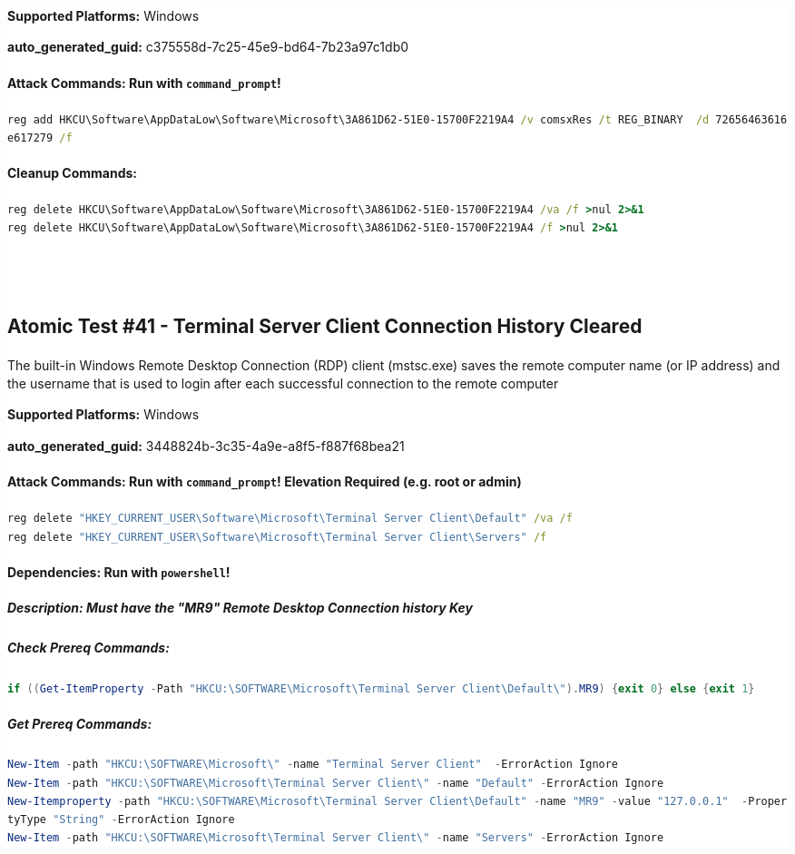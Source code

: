 **Supported Platforms:** Windows


**auto_generated_guid:** c375558d-7c25-45e9-bd64-7b23a97c1db0






#### Attack Commands: Run with `command_prompt`! 


```cmd
reg add HKCU\Software\AppDataLow\Software\Microsoft\3A861D62-51E0-15700F2219A4 /v comsxRes /t REG_BINARY  /d 72656463616e617279 /f
```

#### Cleanup Commands:
```cmd
reg delete HKCU\Software\AppDataLow\Software\Microsoft\3A861D62-51E0-15700F2219A4 /va /f >nul 2>&1
reg delete HKCU\Software\AppDataLow\Software\Microsoft\3A861D62-51E0-15700F2219A4 /f >nul 2>&1
```





<br/>
<br/>

## Atomic Test #41 - Terminal Server Client Connection History Cleared
The built-in Windows Remote Desktop Connection (RDP) client (mstsc.exe) saves the remote computer name (or IP address) and the username that is used to login after each successful connection to the remote computer

**Supported Platforms:** Windows


**auto_generated_guid:** 3448824b-3c35-4a9e-a8f5-f887f68bea21






#### Attack Commands: Run with `command_prompt`!  Elevation Required (e.g. root or admin) 


```cmd
reg delete "HKEY_CURRENT_USER\Software\Microsoft\Terminal Server Client\Default" /va /f
reg delete "HKEY_CURRENT_USER\Software\Microsoft\Terminal Server Client\Servers" /f
```




#### Dependencies:  Run with `powershell`!
##### Description: Must have the "MR9" Remote Desktop Connection history Key
##### Check Prereq Commands:
```powershell
if ((Get-ItemProperty -Path "HKCU:\SOFTWARE\Microsoft\Terminal Server Client\Default\").MR9) {exit 0} else {exit 1}
```
##### Get Prereq Commands:
```powershell
New-Item -path "HKCU:\SOFTWARE\Microsoft\" -name "Terminal Server Client"  -ErrorAction Ignore
New-Item -path "HKCU:\SOFTWARE\Microsoft\Terminal Server Client\" -name "Default" -ErrorAction Ignore
New-Itemproperty -path "HKCU:\SOFTWARE\Microsoft\Terminal Server Client\Default" -name "MR9" -value "127.0.0.1"  -PropertyType "String" -ErrorAction Ignore
New-Item -path "HKCU:\SOFTWARE\Microsoft\Terminal Server Client\" -name "Servers" -ErrorAction Ignore
```